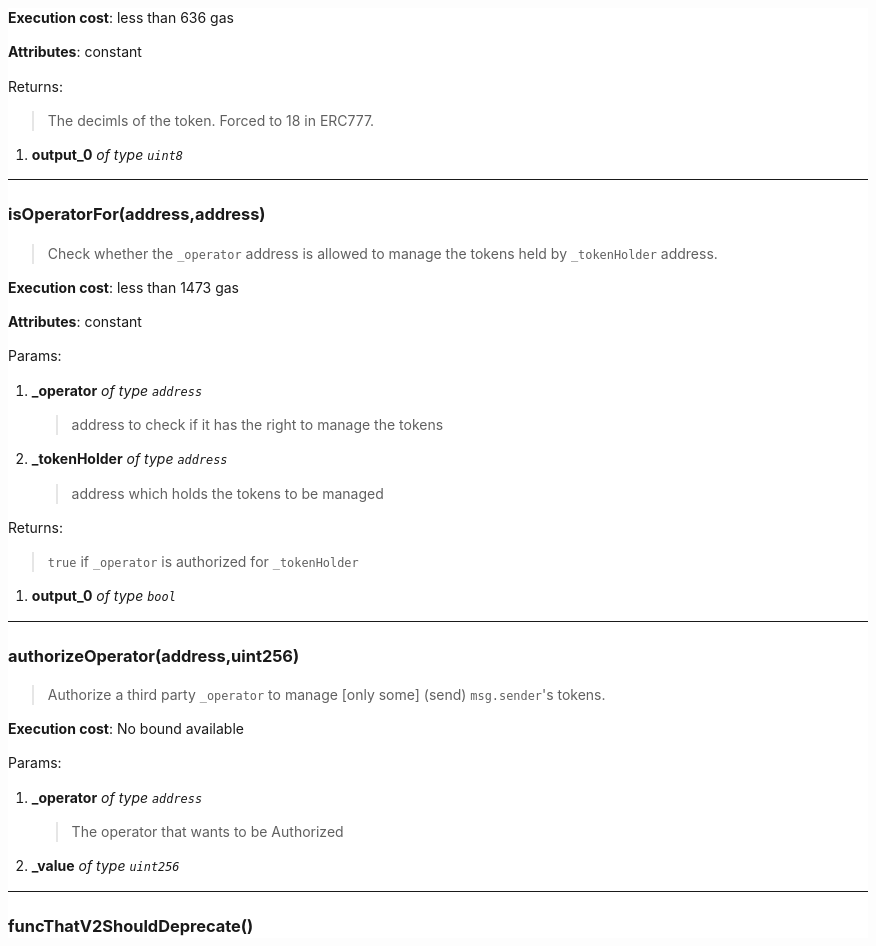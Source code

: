 
**Execution cost**: less than 636 gas

**Attributes**: constant



Returns:

> The decimls of the token. Forced to 18 in ERC777.

1. **output_0** *of type `uint8`*

--- 
### isOperatorFor(address,address)
>
>Check whether the `_operator` address is allowed to manage the tokens held by `_tokenHolder` address.


**Execution cost**: less than 1473 gas

**Attributes**: constant


Params:

1. **_operator** *of type `address`*

    > address to check if it has the right to manage the tokens

2. **_tokenHolder** *of type `address`*

    > address which holds the tokens to be managed


Returns:

> `true` if `_operator` is authorized for `_tokenHolder`

1. **output_0** *of type `bool`*

--- 
### authorizeOperator(address,uint256)
>
>Authorize a third party `_operator` to manage [only some] (send) `msg.sender`'s tokens.


**Execution cost**: No bound available


Params:

1. **_operator** *of type `address`*

    > The operator that wants to be Authorized

2. **_value** *of type `uint256`*


--- 
### funcThatV2ShouldDeprecate()
